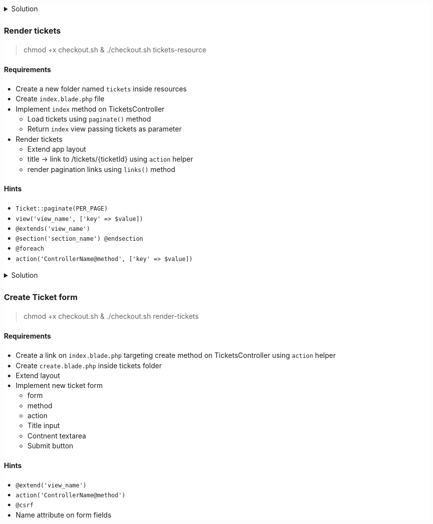 <details><summary>Solution</summary></details>

### Render tickets

> chmod +x checkout.sh & ./checkout.sh tickets-resource

#### Requirements

-   Create a new folder named `tickets` inside resources
-   Create `index.blade.php` file
-   Implement `index` method on TicketsController
    -   Load tickets using `paginate()` method
    -   Return `index` view passing tickets as parameter
-   Render tickets
    -   Extend app layout
    -   title -> link to /tickets/{ticketId} using `action` helper
    -   render pagination links using `links()` method

#### Hints

-   `Ticket::paginate(PER_PAGE)`
-   `view('view_name', ['key' => $value])`
-   `@extends('view_name')`
-   `@section('section_name') @endsection`
-   `@foreach`
-   `action('ControllerName@method', ['key' => $value])`

<details><summary>Solution</summary></details>

### Create Ticket form

> chmod +x checkout.sh & ./checkout.sh render-tickets

#### Requirements

-   Create a link on `index.blade.php` targeting create method on TicketsController using `action` helper
-   Create `create.blade.php` inside tickets folder
-   Extend layout
-   Implement new ticket form
    -   form
    -   method
    -   action
    -   Title input
    -   Contnent textarea
    -   Submit button

#### Hints

-   `@extend('view_name')`
-   `action('ControllerName@method')`
-   `@csrf`
-   Name attribute on form fields
